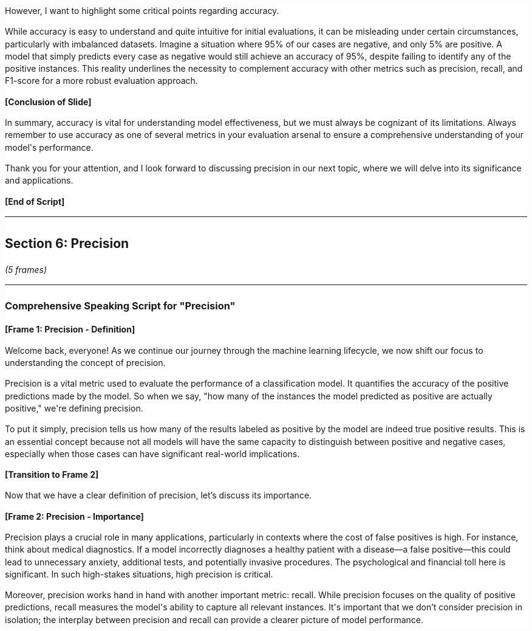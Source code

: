 However, I want to highlight some critical points regarding accuracy. 

While accuracy is easy to understand and quite intuitive for initial evaluations, it can be misleading under certain circumstances, particularly with imbalanced datasets. Imagine a situation where 95% of our cases are negative, and only 5% are positive. A model that simply predicts every case as negative would still achieve an accuracy of 95%, despite failing to identify any of the positive instances. This reality underlines the necessity to complement accuracy with other metrics such as precision, recall, and F1-score for a more robust evaluation approach.

**[Conclusion of Slide]**

In summary, accuracy is vital for understanding model effectiveness, but we must always be cognizant of its limitations. Always remember to use accuracy as one of several metrics in your evaluation arsenal to ensure a comprehensive understanding of your model's performance.

Thank you for your attention, and I look forward to discussing precision in our next topic, where we will delve into its significance and applications. 

**[End of Script]**

---

## Section 6: Precision
*(5 frames)*

---

### Comprehensive Speaking Script for "Precision"

**[Frame 1: Precision - Definition]**

Welcome back, everyone! As we continue our journey through the machine learning lifecycle, we now shift our focus to understanding the concept of precision. 

Precision is a vital metric used to evaluate the performance of a classification model. It quantifies the accuracy of the positive predictions made by the model. So when we say, "how many of the instances the model predicted as positive are actually positive," we're defining precision. 

To put it simply, precision tells us how many of the results labeled as positive by the model are indeed true positive results. This is an essential concept because not all models will have the same capacity to distinguish between positive and negative cases, especially when those cases can have significant real-world implications.

**[Transition to Frame 2]**

Now that we have a clear definition of precision, let’s discuss its importance.

**[Frame 2: Precision - Importance]**

Precision plays a crucial role in many applications, particularly in contexts where the cost of false positives is high. For instance, think about medical diagnostics. If a model incorrectly diagnoses a healthy patient with a disease—a false positive—this could lead to unnecessary anxiety, additional tests, and potentially invasive procedures. The psychological and financial toll here is significant. In such high-stakes situations, high precision is critical.

Moreover, precision works hand in hand with another important metric: recall. While precision focuses on the quality of positive predictions, recall measures the model's ability to capture all relevant instances. It's important that we don’t consider precision in isolation; the interplay between precision and recall can provide a clearer picture of model performance.
